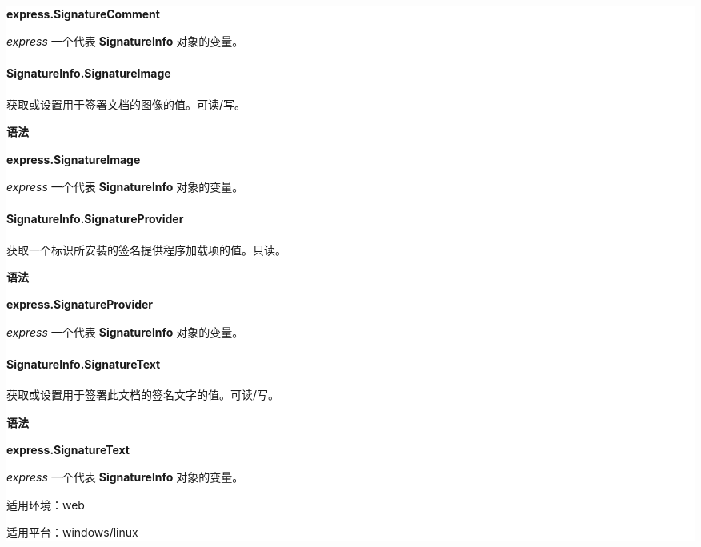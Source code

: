 **express.SignatureComment**

*express*   一个代表 **SignatureInfo** 对象的变量。

#### **SignatureInfo.SignatureImage**

获取或设置用于签署文档的图像的值。可读/写。

**语法**

**express.SignatureImage**

*express*   一个代表 **SignatureInfo** 对象的变量。

#### **SignatureInfo.SignatureProvider**

获取一个标识所安装的签名提供程序加载项的值。只读。

**语法**

**express.SignatureProvider**

*express*   一个代表 **SignatureInfo** 对象的变量。

#### **SignatureInfo.SignatureText**

获取或设置用于签署此文档的签名文字的值。可读/写。

**语法**

**express.SignatureText**

*express*   一个代表 **SignatureInfo** 对象的变量。

适用环境：web

适用平台：windows/linux